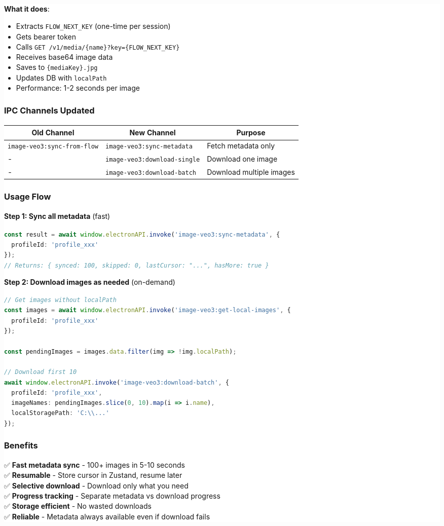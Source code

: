 **What it does**:
- Extracts `FLOW_NEXT_KEY` (one-time per session)
- Gets bearer token
- Calls `GET /v1/media/{name}?key={FLOW_NEXT_KEY}`
- Receives base64 image data
- Saves to `{mediaKey}.jpg`
- Updates DB with `localPath`
- Performance: 1-2 seconds per image

### IPC Channels Updated

| Old Channel | New Channel | Purpose |
|-------------|-------------|---------|
| `image-veo3:sync-from-flow` | `image-veo3:sync-metadata` | Fetch metadata only |
| - | `image-veo3:download-single` | Download one image |
| - | `image-veo3:download-batch` | Download multiple images |

### Usage Flow

**Step 1: Sync all metadata** (fast)
```typescript
const result = await window.electronAPI.invoke('image-veo3:sync-metadata', {
  profileId: 'profile_xxx'
});
// Returns: { synced: 100, skipped: 0, lastCursor: "...", hasMore: true }
```

**Step 2: Download images as needed** (on-demand)
```typescript
// Get images without localPath
const images = await window.electronAPI.invoke('image-veo3:get-local-images', {
  profileId: 'profile_xxx'
});

const pendingImages = images.data.filter(img => !img.localPath);

// Download first 10
await window.electronAPI.invoke('image-veo3:download-batch', {
  profileId: 'profile_xxx',
  imageNames: pendingImages.slice(0, 10).map(i => i.name),
  localStoragePath: 'C:\\...'
});
```

### Benefits

✅ **Fast metadata sync** - 100+ images in 5-10 seconds  
✅ **Resumable** - Store cursor in Zustand, resume later  
✅ **Selective download** - Download only what you need  
✅ **Progress tracking** - Separate metadata vs download progress  
✅ **Storage efficient** - No wasted downloads  
✅ **Reliable** - Metadata always available even if download fails  
